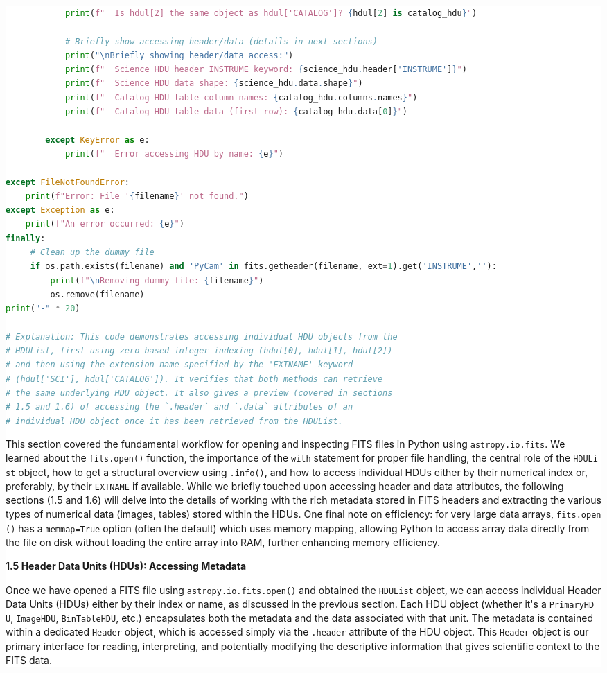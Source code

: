 ```python
            print(f"  Is hdul[2] the same object as hdul['CATALOG']? {hdul[2] is catalog_hdu}")

            # Briefly show accessing header/data (details in next sections)
            print("\nBriefly showing header/data access:")
            print(f"  Science HDU header INSTRUME keyword: {science_hdu.header['INSTRUME']}")
            print(f"  Science HDU data shape: {science_hdu.data.shape}")
            print(f"  Catalog HDU table column names: {catalog_hdu.columns.names}")
            print(f"  Catalog HDU table data (first row): {catalog_hdu.data[0]}")

        except KeyError as e:
            print(f"  Error accessing HDU by name: {e}")
            
except FileNotFoundError:
    print(f"Error: File '{filename}' not found.")
except Exception as e:
    print(f"An error occurred: {e}")
finally:
     # Clean up the dummy file
     if os.path.exists(filename) and 'PyCam' in fits.getheader(filename, ext=1).get('INSTRUME',''):
         print(f"\nRemoving dummy file: {filename}")
         os.remove(filename)
print("-" * 20)

# Explanation: This code demonstrates accessing individual HDU objects from the 
# HDUList, first using zero-based integer indexing (hdul[0], hdul[1], hdul[2]) 
# and then using the extension name specified by the 'EXTNAME' keyword 
# (hdul['SCI'], hdul['CATALOG']). It verifies that both methods can retrieve 
# the same underlying HDU object. It also gives a preview (covered in sections 
# 1.5 and 1.6) of accessing the `.header` and `.data` attributes of an 
# individual HDU object once it has been retrieved from the HDUList.
```

This section covered the fundamental workflow for opening and inspecting FITS files in Python using `astropy.io.fits`. We learned about the `fits.open()` function, the importance of the `with` statement for proper file handling, the central role of the `HDUList` object, how to get a structural overview using `.info()`, and how to access individual HDUs either by their numerical index or, preferably, by their `EXTNAME` if available. While we briefly touched upon accessing header and data attributes, the following sections (1.5 and 1.6) will delve into the details of working with the rich metadata stored in FITS headers and extracting the various types of numerical data (images, tables) stored within the HDUs. One final note on efficiency: for very large data arrays, `fits.open()` has a `memmap=True` option (often the default) which uses memory mapping, allowing Python to access array data directly from the file on disk without loading the entire array into RAM, further enhancing memory efficiency.


**1.5 Header Data Units (HDUs): Accessing Metadata**

Once we have opened a FITS file using `astropy.io.fits.open()` and obtained the `HDUList` object, we can access individual Header Data Units (HDUs) either by their index or name, as discussed in the previous section. Each HDU object (whether it's a `PrimaryHDU`, `ImageHDU`, `BinTableHDU`, etc.) encapsulates both the metadata and the data associated with that unit. The metadata is contained within a dedicated `Header` object, which is accessed simply via the `.header` attribute of the HDU object. This `Header` object is our primary interface for reading, interpreting, and potentially modifying the descriptive information that gives scientific context to the FITS data.
